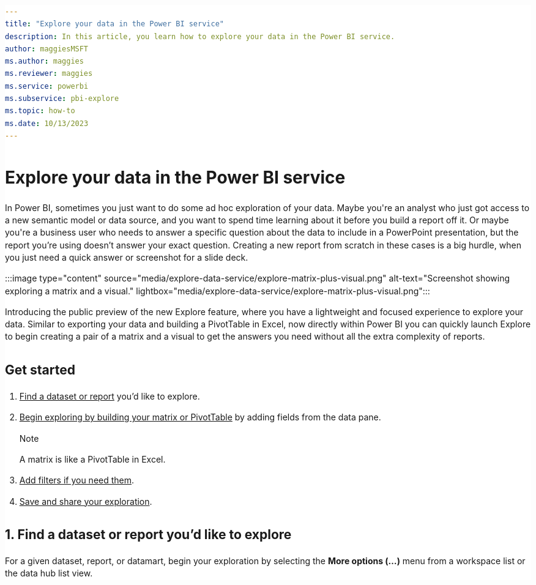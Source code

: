 ```yaml
---
title: "Explore your data in the Power BI service"
description: In this article, you learn how to explore your data in the Power BI service.
author: maggiesMSFT
ms.author: maggies
ms.reviewer: maggies
ms.service: powerbi
ms.subservice: pbi-explore
ms.topic: how-to
ms.date: 10/13/2023
---
```


# Explore your data in the Power BI service

In Power BI, sometimes you just want to do some ad hoc exploration of your data. Maybe you're an analyst who just got access to a new semantic model or data source, and you want to spend time learning about it before you build a report off it. Or maybe you're a business user who needs to answer a specific question about the data to include in a PowerPoint presentation, but the report you’re using doesn’t answer your exact question. Creating a new report from scratch in these cases is a big hurdle, when you just need a quick answer or screenshot for a slide deck.

:::image type="content" source="media/explore-data-service/explore-matrix-plus-visual.png" alt-text="Screenshot showing exploring a matrix and a visual." lightbox="media/explore-data-service/explore-matrix-plus-visual.png":::

Introducing the public preview of the new Explore feature, where you have a lightweight and focused experience to explore your data. Similar to exporting your data and building a PivotTable in Excel, now directly within Power BI you can quickly launch Explore to begin creating a pair of a matrix and a visual to get the answers you need without all the extra complexity of reports.  

## Get started 

1. [Find a dataset or report](#1-find-a-dataset-or-report-youd-like-to-explore) you’d like to explore.

1. [Begin exploring by building your matrix or PivotTable](#2-begin-exploring-by-building-your-matrix-or-visual) by adding fields from the data pane.

    > [!NOTE]
    > A matrix is like a PivotTable in Excel.

1. [Add filters if you need them](#3-add-filters-if-you-need-them). 

1. [Save and share your exploration](#4-save-and-share-your-exploration). 

 

## 1. Find a dataset or report you’d like to explore

For a given dataset, report, or datamart, begin your exploration by selecting the **More options (…)** menu from a workspace list or the data hub list view. 
